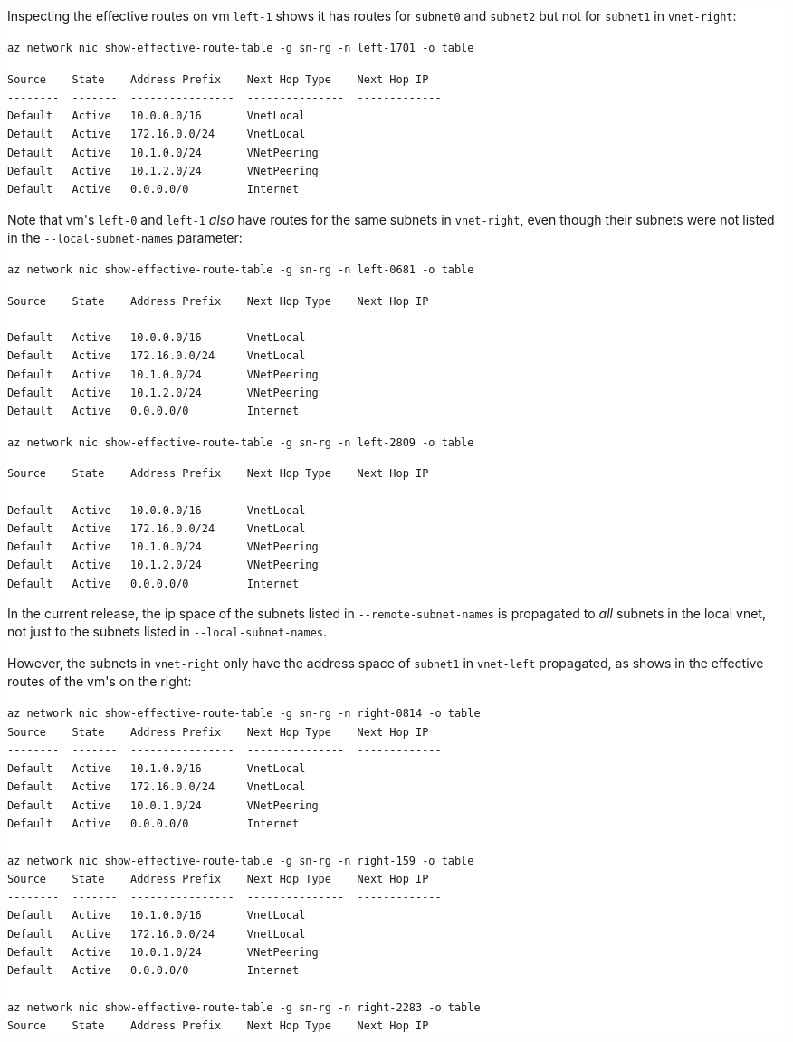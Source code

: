 
Inspecting the effective routes on vm `left-1` shows it has routes for `subnet0` and `subnet2` but not for `subnet1` in `vnet-right`: 

```
az network nic show-effective-route-table -g sn-rg -n left-1701 -o table
```
```
Source    State    Address Prefix    Next Hop Type    Next Hop IP
--------  -------  ----------------  ---------------  -------------
Default   Active   10.0.0.0/16       VnetLocal
Default   Active   172.16.0.0/24     VnetLocal
Default   Active   10.1.0.0/24       VNetPeering
Default   Active   10.1.2.0/24       VNetPeering
Default   Active   0.0.0.0/0         Internet
```

Note that vm's `left-0` and `left-1` *also* have routes for the same subnets in `vnet-right`, even though their subnets were not listed in the `--local-subnet-names` parameter: 

```
az network nic show-effective-route-table -g sn-rg -n left-0681 -o table
```
```
Source    State    Address Prefix    Next Hop Type    Next Hop IP
--------  -------  ----------------  ---------------  -------------
Default   Active   10.0.0.0/16       VnetLocal
Default   Active   172.16.0.0/24     VnetLocal
Default   Active   10.1.0.0/24       VNetPeering
Default   Active   10.1.2.0/24       VNetPeering
Default   Active   0.0.0.0/0         Internet
```
```
az network nic show-effective-route-table -g sn-rg -n left-2809 -o table
```
```
Source    State    Address Prefix    Next Hop Type    Next Hop IP
--------  -------  ----------------  ---------------  -------------
Default   Active   10.0.0.0/16       VnetLocal
Default   Active   172.16.0.0/24     VnetLocal
Default   Active   10.1.0.0/24       VNetPeering
Default   Active   10.1.2.0/24       VNetPeering
Default   Active   0.0.0.0/0         Internet
```
In the current release, the ip space of the subnets listed in `--remote-subnet-names` is propagated to *all* subnets in the local vnet, not just to the subnets listed in `--local-subnet-names`.

However, the subnets in `vnet-right` only have the address space of `subnet1` in `vnet-left` propagated, as shows in the effective routes of the vm's on the right:
```
az network nic show-effective-route-table -g sn-rg -n right-0814 -o table
Source    State    Address Prefix    Next Hop Type    Next Hop IP
--------  -------  ----------------  ---------------  -------------
Default   Active   10.1.0.0/16       VnetLocal
Default   Active   172.16.0.0/24     VnetLocal
Default   Active   10.0.1.0/24       VNetPeering
Default   Active   0.0.0.0/0         Internet

az network nic show-effective-route-table -g sn-rg -n right-159 -o table    
Source    State    Address Prefix    Next Hop Type    Next Hop IP
--------  -------  ----------------  ---------------  -------------
Default   Active   10.1.0.0/16       VnetLocal
Default   Active   172.16.0.0/24     VnetLocal
Default   Active   10.0.1.0/24       VNetPeering
Default   Active   0.0.0.0/0         Internet

az network nic show-effective-route-table -g sn-rg -n right-2283 -o table
Source    State    Address Prefix    Next Hop Type    Next Hop IP
```